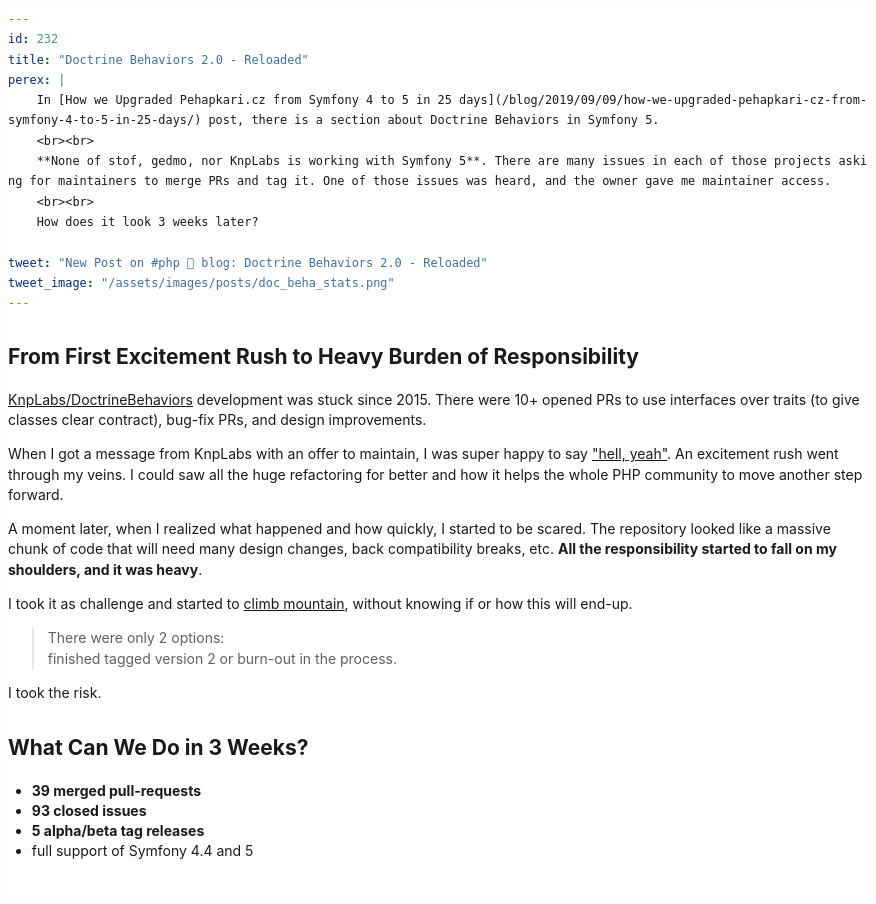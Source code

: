 ```yaml
---
id: 232
title: "Doctrine Behaviors 2.0 - Reloaded"
perex: |
    In [How we Upgraded Pehapkari.cz from Symfony 4 to 5 in 25 days](/blog/2019/09/09/how-we-upgraded-pehapkari-cz-from-symfony-4-to-5-in-25-days/) post, there is a section about Doctrine Behaviors in Symfony 5.
    <br><br>
    **None of stof, gedmo, nor KnpLabs is working with Symfony 5**. There are many issues in each of those projects asking for maintainers to merge PRs and tag it. One of those issues was heard, and the owner gave me maintainer access.
    <br><br>
    How does it look 3 weeks later?

tweet: "New Post on #php 🐘 blog: Doctrine Behaviors 2.0 - Reloaded"
tweet_image: "/assets/images/posts/doc_beha_stats.png"
---
```


## From First Excitement Rush to Heavy Burden of Responsibility

[KnpLabs/DoctrineBehaviors](https://github.com/KnpLabs/DoctrineBehaviors) development was stuck since 2015. There were 10+ opened PRs to use interfaces over traits (to give classes clear contract), bug-fix PRs, and design improvements.

When I got a message from KnpLabs with an offer to maintain, I was super happy to say ["hell, yeah"](https://sivers.org/hellyeah). An excitement rush went through my veins. I could saw all the huge refactoring for better and how it helps the whole PHP community to move another step forward.

A moment later, when I realized what happened and how quickly, I started to be scared. The repository looked like a massive chunk of code that will need many design changes,  back compatibility breaks, etc. **All the responsibility started to fall on my shoulders, and it was heavy**.

I took it as challenge and started to [climb mountain](/blog/2018/04/30/programming-climbing-a-huge-mountain), without knowing if or how this will end-up.

<blockquote class="blockquote text-center">
    There were only 2 options:<br>finished tagged version 2 or burn-out in the process.
</blockquote>

I took the risk.

## What Can We Do in 3 Weeks?

- **39 merged pull-requests**
- **93 closed issues**
- **5 alpha/beta tag releases**
- full support of Symfony 4.4 and 5

<br>
